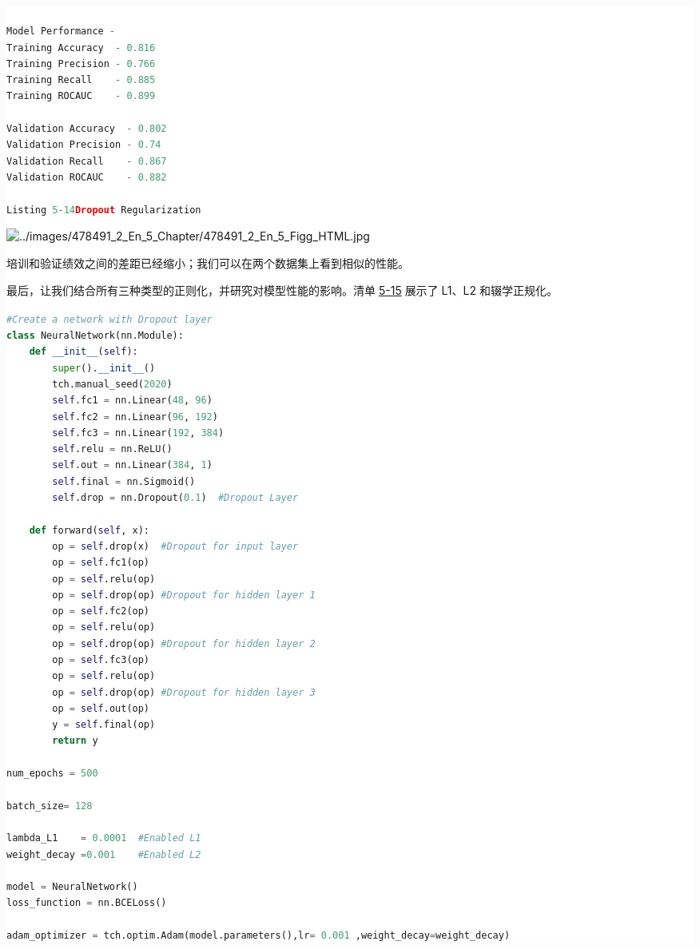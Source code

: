 ```py

Model Performance -
Training Accuracy  - 0.816
Training Precision - 0.766
Training Recall    - 0.885
Training ROCAUC    - 0.899

Validation Accuracy  - 0.802
Validation Precision - 0.74
Validation Recall    - 0.867
Validation ROCAUC    - 0.882

Listing 5-14Dropout Regularization

```

![../images/478491_2_En_5_Chapter/478491_2_En_5_Figg_HTML.jpg](../images/478491_2_En_5_Chapter/478491_2_En_5_Figg_HTML.jpg)

培训和验证绩效之间的差距已经缩小；我们可以在两个数据集上看到相似的性能。

最后，让我们结合所有三种类型的正则化，并研究对模型性能的影响。清单 [5-15](#PC15) 展示了 L1、L2 和辍学正规化。

```py
#Create a network with Dropout layer
class NeuralNetwork(nn.Module):
    def __init__(self):
        super().__init__()
        tch.manual_seed(2020)
        self.fc1 = nn.Linear(48, 96)
        self.fc2 = nn.Linear(96, 192)
        self.fc3 = nn.Linear(192, 384)
        self.relu = nn.ReLU()
        self.out = nn.Linear(384, 1)
        self.final = nn.Sigmoid()
        self.drop = nn.Dropout(0.1)  #Dropout Layer

    def forward(self, x):
        op = self.drop(x)  #Dropout for input layer
        op = self.fc1(op)
        op = self.relu(op)
        op = self.drop(op) #Dropout for hidden layer 1
        op = self.fc2(op)
        op = self.relu(op)
        op = self.drop(op) #Dropout for hidden layer 2
        op = self.fc3(op)
        op = self.relu(op)
        op = self.drop(op) #Dropout for hidden layer 3
        op = self.out(op)
        y = self.final(op)
        return y

num_epochs = 500

batch_size= 128

lambda_L1    = 0.0001  #Enabled L1
weight_decay =0.001    #Enabled L2

model = NeuralNetwork()
loss_function = nn.BCELoss()

adam_optimizer = tch.optim.Adam(model.parameters(),lr= 0.001 ,weight_decay=weight_decay)

```